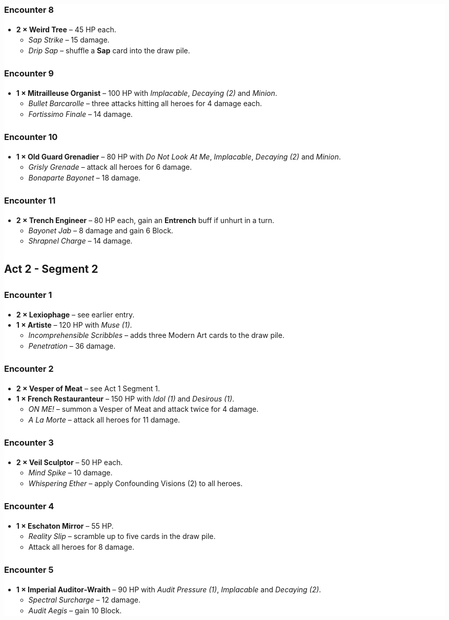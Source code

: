 ### Encounter 8
- **2 × Weird Tree** – 45 HP each.
  - *Sap Strike* – 15 damage.
  - *Drip Sap* – shuffle a **Sap** card into the draw pile.

### Encounter 9
- **1 × Mitrailleuse Organist** – 100 HP with *Implacable*, *Decaying (2)* and *Minion*.
  - *Bullet Barcarolle* – three attacks hitting all heroes for 4 damage each.
  - *Fortissimo Finale* – 14 damage.

### Encounter 10
- **1 × Old Guard Grenadier** – 80 HP with *Do Not Look At Me*, *Implacable*, *Decaying (2)* and *Minion*.
  - *Grisly Grenade* – attack all heroes for 6 damage.
  - *Bonaparte Bayonet* – 18 damage.

### Encounter 11
- **2 × Trench Engineer** – 80 HP each, gain an **Entrench** buff if unhurt in a turn.
  - *Bayonet Jab* – 8 damage and gain 6 Block.
  - *Shrapnel Charge* – 14 damage.

## Act 2 - Segment 2

### Encounter 1
- **2 × Lexiophage** – see earlier entry.
- **1 × Artiste** – 120 HP with *Muse (1)*.
  - *Incomprehensible Scribbles* – adds three Modern Art cards to the draw pile.
  - *Penetration* – 36 damage.

### Encounter 2
- **2 × Vesper of Meat** – see Act 1 Segment 1.
- **1 × French Restauranteur** – 150 HP with *Idol (1)* and *Desirous (1)*.
  - *ON ME!* – summon a Vesper of Meat and attack twice for 4 damage.
  - *A La Morte* – attack all heroes for 11 damage.

### Encounter 3
- **2 × Veil Sculptor** – 50 HP each.
  - *Mind Spike* – 10 damage.
  - *Whispering Ether* – apply Confounding Visions (2) to all heroes.

### Encounter 4
- **1 × Eschaton Mirror** – 55 HP.
  - *Reality Slip* – scramble up to five cards in the draw pile.
  - Attack all heroes for 8 damage.

### Encounter 5
- **1 × Imperial Auditor‑Wraith** – 90 HP with *Audit Pressure (1)*, *Implacable* and *Decaying (2)*.
  - *Spectral Surcharge* – 12 damage.
  - *Audit Aegis* – gain 10 Block.
